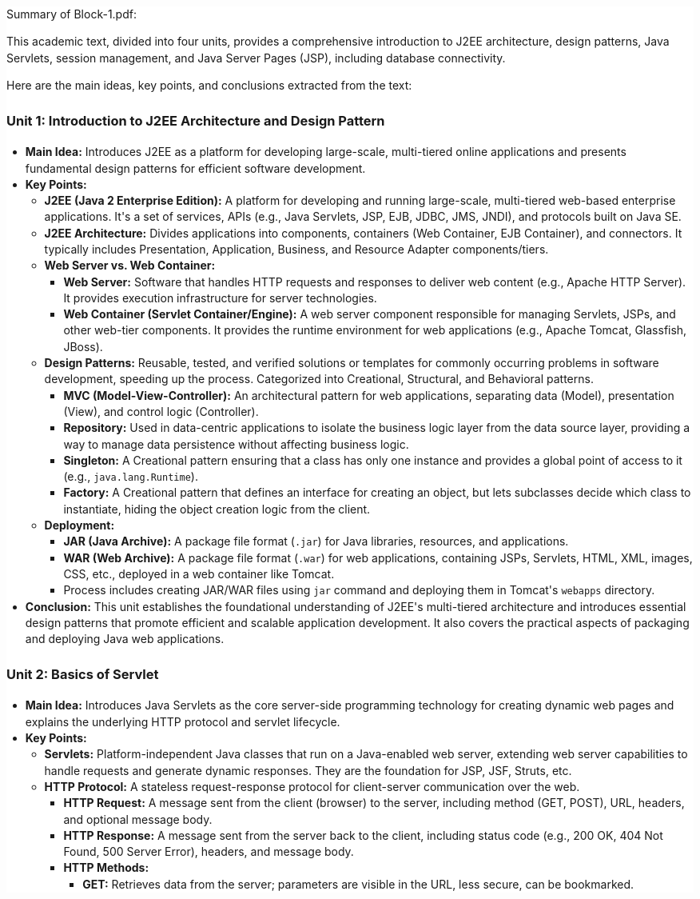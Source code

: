 Summary of Block-1.pdf:

This academic text, divided into four units, provides a comprehensive introduction to J2EE architecture, design patterns, Java Servlets, session management, and Java Server Pages (JSP), including database connectivity.

Here are the main ideas, key points, and conclusions extracted from the text:

### Unit 1: Introduction to J2EE Architecture and Design Pattern

*   **Main Idea:** Introduces J2EE as a platform for developing large-scale, multi-tiered online applications and presents fundamental design patterns for efficient software development.
*   **Key Points:**
    *   **J2EE (Java 2 Enterprise Edition):** A platform for developing and running large-scale, multi-tiered web-based enterprise applications. It's a set of services, APIs (e.g., Java Servlets, JSP, EJB, JDBC, JMS, JNDI), and protocols built on Java SE.
    *   **J2EE Architecture:** Divides applications into components, containers (Web Container, EJB Container), and connectors. It typically includes Presentation, Application, Business, and Resource Adapter components/tiers.
    *   **Web Server vs. Web Container:**
        *   **Web Server:** Software that handles HTTP requests and responses to deliver web content (e.g., Apache HTTP Server). It provides execution infrastructure for server technologies.
        *   **Web Container (Servlet Container/Engine):** A web server component responsible for managing Servlets, JSPs, and other web-tier components. It provides the runtime environment for web applications (e.g., Apache Tomcat, Glassfish, JBoss).
    *   **Design Patterns:** Reusable, tested, and verified solutions or templates for commonly occurring problems in software development, speeding up the process. Categorized into Creational, Structural, and Behavioral patterns.
        *   **MVC (Model-View-Controller):** An architectural pattern for web applications, separating data (Model), presentation (View), and control logic (Controller).
        *   **Repository:** Used in data-centric applications to isolate the business logic layer from the data source layer, providing a way to manage data persistence without affecting business logic.
        *   **Singleton:** A Creational pattern ensuring that a class has only one instance and provides a global point of access to it (e.g., `java.lang.Runtime`).
        *   **Factory:** A Creational pattern that defines an interface for creating an object, but lets subclasses decide which class to instantiate, hiding the object creation logic from the client.
    *   **Deployment:**
        *   **JAR (Java Archive):** A package file format (`.jar`) for Java libraries, resources, and applications.
        *   **WAR (Web Archive):** A package file format (`.war`) for web applications, containing JSPs, Servlets, HTML, XML, images, CSS, etc., deployed in a web container like Tomcat.
        *   Process includes creating JAR/WAR files using `jar` command and deploying them in Tomcat's `webapps` directory.
*   **Conclusion:** This unit establishes the foundational understanding of J2EE's multi-tiered architecture and introduces essential design patterns that promote efficient and scalable application development. It also covers the practical aspects of packaging and deploying Java web applications.

### Unit 2: Basics of Servlet

*   **Main Idea:** Introduces Java Servlets as the core server-side programming technology for creating dynamic web pages and explains the underlying HTTP protocol and servlet lifecycle.
*   **Key Points:**
    *   **Servlets:** Platform-independent Java classes that run on a Java-enabled web server, extending web server capabilities to handle requests and generate dynamic responses. They are the foundation for JSP, JSF, Struts, etc.
    *   **HTTP Protocol:** A stateless request-response protocol for client-server communication over the web.
        *   **HTTP Request:** A message sent from the client (browser) to the server, including method (GET, POST), URL, headers, and optional message body.
        *   **HTTP Response:** A message sent from the server back to the client, including status code (e.g., 200 OK, 404 Not Found, 500 Server Error), headers, and message body.
        *   **HTTP Methods:**
            *   **GET:** Retrieves data from the server; parameters are visible in the URL, less secure, can be bookmarked.